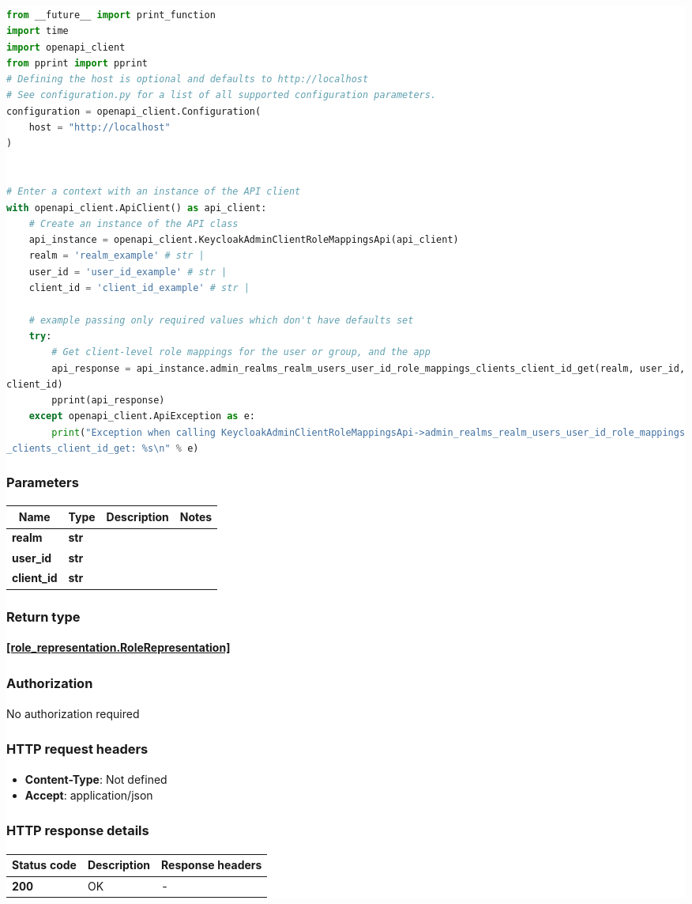 ```python
from __future__ import print_function
import time
import openapi_client
from pprint import pprint
# Defining the host is optional and defaults to http://localhost
# See configuration.py for a list of all supported configuration parameters.
configuration = openapi_client.Configuration(
    host = "http://localhost"
)


# Enter a context with an instance of the API client
with openapi_client.ApiClient() as api_client:
    # Create an instance of the API class
    api_instance = openapi_client.KeycloakAdminClientRoleMappingsApi(api_client)
    realm = 'realm_example' # str | 
    user_id = 'user_id_example' # str | 
    client_id = 'client_id_example' # str | 
    
    # example passing only required values which don't have defaults set
    try:
        # Get client-level role mappings for the user or group, and the app
        api_response = api_instance.admin_realms_realm_users_user_id_role_mappings_clients_client_id_get(realm, user_id, client_id)
        pprint(api_response)
    except openapi_client.ApiException as e:
        print("Exception when calling KeycloakAdminClientRoleMappingsApi->admin_realms_realm_users_user_id_role_mappings_clients_client_id_get: %s\n" % e)
```

### Parameters

Name | Type | Description  | Notes
------------- | ------------- | ------------- | -------------
 **realm** | **str**|  |
 **user_id** | **str**|  |
 **client_id** | **str**|  |

### Return type

[**[role_representation.RoleRepresentation]**](RoleRepresentation.md)

### Authorization

No authorization required

### HTTP request headers

 - **Content-Type**: Not defined
 - **Accept**: application/json

### HTTP response details
| Status code | Description | Response headers |
|-------------|-------------|------------------|
**200** | OK |  -  |

